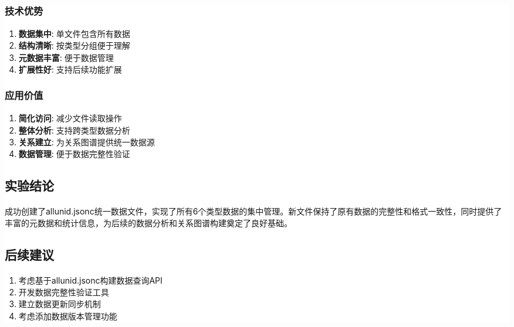 ### 技术优势
1. **数据集中**: 单文件包含所有数据
2. **结构清晰**: 按类型分组便于理解
3. **元数据丰富**: 便于数据管理
4. **扩展性好**: 支持后续功能扩展

### 应用价值
1. **简化访问**: 减少文件读取操作
2. **整体分析**: 支持跨类型数据分析
3. **关系建立**: 为关系图谱提供统一数据源
4. **数据管理**: 便于数据完整性验证

## 实验结论
成功创建了allunid.jsonc统一数据文件，实现了所有6个类型数据的集中管理。新文件保持了原有数据的完整性和格式一致性，同时提供了丰富的元数据和统计信息，为后续的数据分析和关系图谱构建奠定了良好基础。

## 后续建议
1. 考虑基于allunid.jsonc构建数据查询API
2. 开发数据完整性验证工具
3. 建立数据更新同步机制
4. 考虑添加数据版本管理功能

